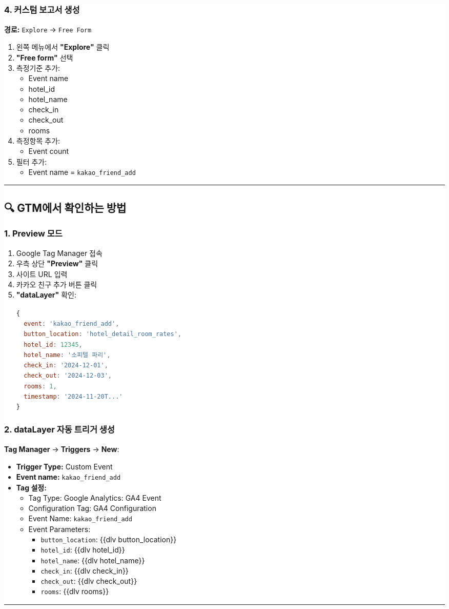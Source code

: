 ### 4. 커스텀 보고서 생성

**경로:** `Explore` → `Free Form`

1. 왼쪽 메뉴에서 **"Explore"** 클릭
2. **"Free form"** 선택
3. 측정기준 추가:
   - Event name
   - hotel_id
   - hotel_name
   - check_in
   - check_out
   - rooms
4. 측정항목 추가:
   - Event count
5. 필터 추가:
   - Event name = `kakao_friend_add`

---

## 🔍 GTM에서 확인하는 방법

### 1. Preview 모드

1. Google Tag Manager 접속
2. 우측 상단 **"Preview"** 클릭
3. 사이트 URL 입력
4. 카카오 친구 추가 버튼 클릭
5. **"dataLayer"** 확인:
   ```javascript
   {
     event: 'kakao_friend_add',
     button_location: 'hotel_detail_room_rates',
     hotel_id: 12345,
     hotel_name: '소피텔 파리',
     check_in: '2024-12-01',
     check_out: '2024-12-03',
     rooms: 1,
     timestamp: '2024-11-20T...'
   }
   ```

### 2. dataLayer 자동 트리거 생성

**Tag Manager** → **Triggers** → **New**:

- **Trigger Type:** Custom Event
- **Event name:** `kakao_friend_add`
- **Tag 설정:**
  - Tag Type: Google Analytics: GA4 Event
  - Configuration Tag: GA4 Configuration
  - Event Name: `kakao_friend_add`
  - Event Parameters:
    - `button_location`: {{dlv button_location}}
    - `hotel_id`: {{dlv hotel_id}}
    - `hotel_name`: {{dlv hotel_name}}
    - `check_in`: {{dlv check_in}}
    - `check_out`: {{dlv check_out}}
    - `rooms`: {{dlv rooms}}

---